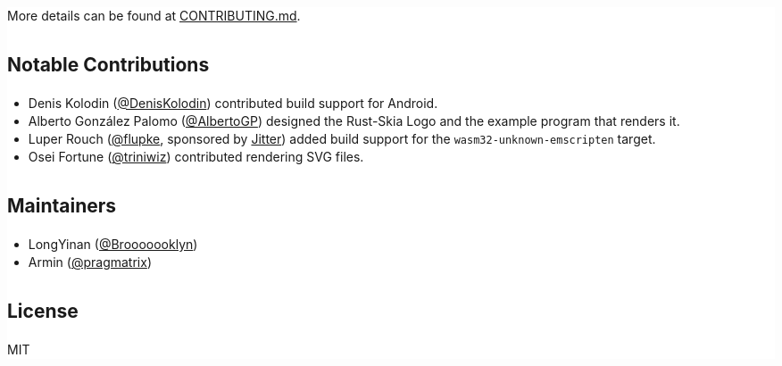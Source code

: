 More details can be found at [CONTRIBUTING.md](https://github.com/rust-skia/rust-skia/tree/master/CONTRIBUTING.md).

## Notable Contributions

- Denis Kolodin ([@DenisKolodin](https://github.com/DenisKolodin)) contributed build support for Android.
- Alberto González Palomo ([@AlbertoGP](https://github.com/AlbertoGP)) designed the Rust-Skia Logo and the example program that renders it.
- Luper Rouch ([@flupke](https://github.com/flupke), sponsored by [Jitter](https://jitter.video/))
  added build support for the `wasm32-unknown-emscripten` target.
- Osei Fortune ([@triniwiz](https://github.com/triniwiz)) contributed rendering SVG files.

## Maintainers

- LongYinan ([@Brooooooklyn](https://github.com/Brooooooklyn))
- Armin ([@pragmatrix](https://github.com/pragmatrix))

## License

MIT

